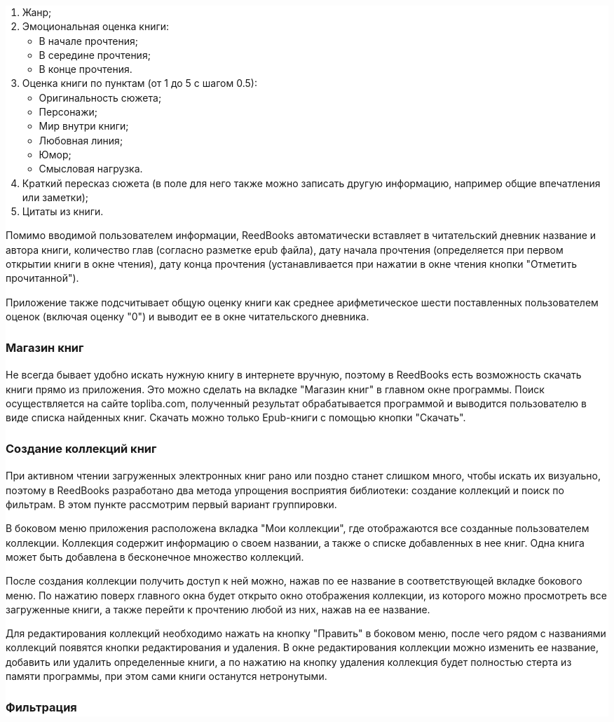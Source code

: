 1. Жанр;
2. Эмоциональная оценка книги:
    - В начале прочтения;
    - В середине прочтения;
    - В конце прочтения.
3. Оценка книги по пунктам (от 1 до 5 с шагом 0.5):
    - Оригинальность сюжета;
    - Персонажи;
    - Мир внутри книги;
    - Любовная линия;
    - Юмор;
    - Смысловая нагрузка.
4. Краткий пересказ сюжета (в поле для него также можно записать другую информацию, например общие впечатления или заметки);
5. Цитаты из книги.

Помимо вводимой пользователем информации, ReedBooks автоматически вставляет в читательский дневник название и автора книги, количество глав (согласно разметке epub файла), дату начала прочтения (определяется при первом открытии книги в окне чтения), дату конца прочтения (устанавливается при нажатии в окне чтения кнопки "Отметить прочитанной").

Приложение также подсчитывает общую оценку книги как среднее арифметическое шести поставленных пользователем оценок (включая оценку "0") и выводит ее в окне читательского дневника.

### Магазин книг

Не всегда бывает удобно искать нужную книгу в интернете вручную, поэтому в ReedBooks есть возможность скачать книги прямо из приложения. Это можно сделать на вкладке "Магазин книг" в главном окне программы. Поиск осуществляется на сайте topliba.com, полученный результат обрабатывается программой и выводится пользователю в виде списка найденных книг. Скачать можно только Epub-книги с помощью кнопки "Скачать".

### Создание коллекций книг

При активном чтении загруженных электронных книг рано или поздно станет слишком много, чтобы искать их визуально, поэтому в ReedBooks разработано два метода упрощения восприятия библиотеки: создание коллекций и поиск по фильтрам. В этом пункте рассмотрим первый вариант группировки.

В боковом меню приложения расположена вкладка "Мои коллекции", где отображаются все созданные пользователем коллекции. Коллекция содержит информацию о своем названии, а также о списке добавленных в нее книг. Одна книга может быть добавлена в бесконечное множество коллекций.

После создания коллекции получить доступ к ней можно, нажав по ее название в соответствующей вкладке бокового меню. По нажатию поверх главного окна будет открыто окно отображения коллекции, из которого можно просмотреть все загруженные книги, а также перейти к прочтению любой из них, нажав на ее название.

Для редактирования коллекций необходимо нажать на кнопку "Править" в боковом меню, после чего рядом с названиями коллекций появятся кнопки редактирования и удаления. В окне редактирования коллекции можно изменить ее название, добавить или удалить определенные книги, а по нажатию на кнопку удаления коллекция будет полностью стерта из памяти программы, при этом сами книги останутся нетронутыми.

### Фильтрация
